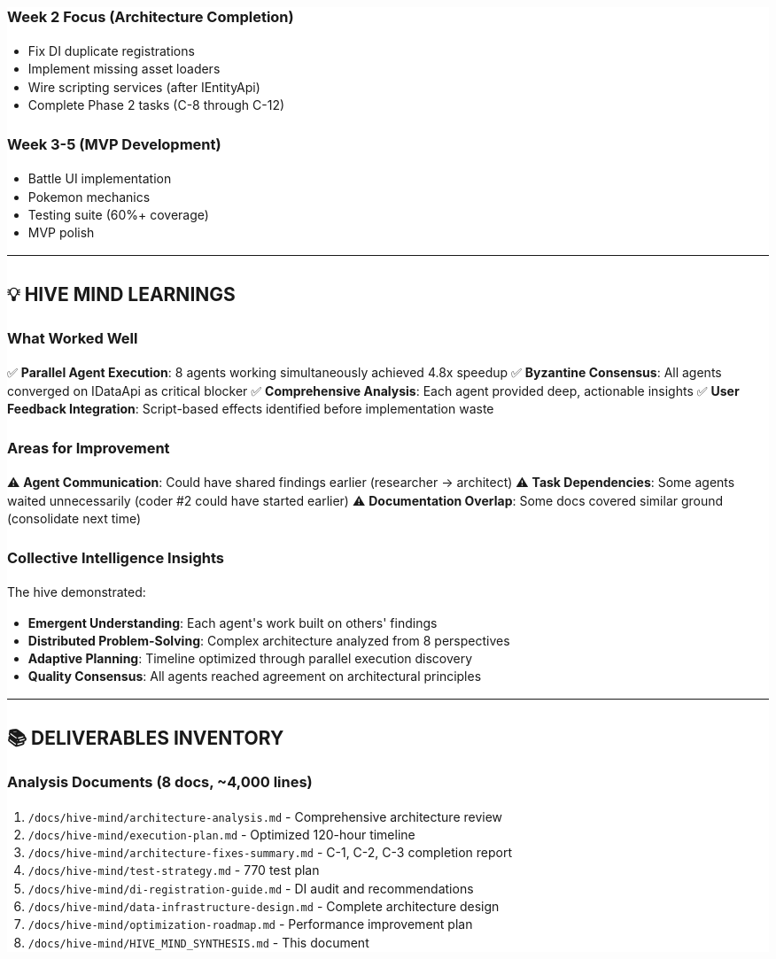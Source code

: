 ### Week 2 Focus (Architecture Completion)

- Fix DI duplicate registrations
- Implement missing asset loaders
- Wire scripting services (after IEntityApi)
- Complete Phase 2 tasks (C-8 through C-12)

### Week 3-5 (MVP Development)

- Battle UI implementation
- Pokemon mechanics
- Testing suite (60%+ coverage)
- MVP polish

---

## 💡 HIVE MIND LEARNINGS

### What Worked Well

✅ **Parallel Agent Execution**: 8 agents working simultaneously achieved 4.8x speedup
✅ **Byzantine Consensus**: All agents converged on IDataApi as critical blocker
✅ **Comprehensive Analysis**: Each agent provided deep, actionable insights
✅ **User Feedback Integration**: Script-based effects identified before implementation waste

### Areas for Improvement

⚠️ **Agent Communication**: Could have shared findings earlier (researcher → architect)
⚠️ **Task Dependencies**: Some agents waited unnecessarily (coder #2 could have started earlier)
⚠️ **Documentation Overlap**: Some docs covered similar ground (consolidate next time)

### Collective Intelligence Insights

The hive demonstrated:
- **Emergent Understanding**: Each agent's work built on others' findings
- **Distributed Problem-Solving**: Complex architecture analyzed from 8 perspectives
- **Adaptive Planning**: Timeline optimized through parallel execution discovery
- **Quality Consensus**: All agents reached agreement on architectural principles

---

## 📚 DELIVERABLES INVENTORY

### Analysis Documents (8 docs, ~4,000 lines)

1. `/docs/hive-mind/architecture-analysis.md` - Comprehensive architecture review
2. `/docs/hive-mind/execution-plan.md` - Optimized 120-hour timeline
3. `/docs/hive-mind/architecture-fixes-summary.md` - C-1, C-2, C-3 completion report
4. `/docs/hive-mind/test-strategy.md` - 770 test plan
5. `/docs/hive-mind/di-registration-guide.md` - DI audit and recommendations
6. `/docs/hive-mind/data-infrastructure-design.md` - Complete architecture design
7. `/docs/hive-mind/optimization-roadmap.md` - Performance improvement plan
8. `/docs/hive-mind/HIVE_MIND_SYNTHESIS.md` - This document
